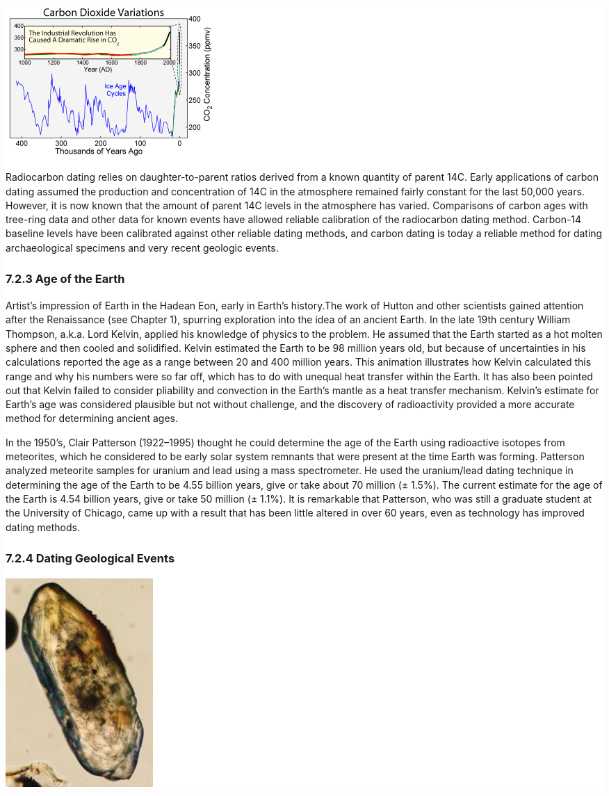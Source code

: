 ![Carbon dioxide concentrations over the last 400,000 years.](images/Image17.png)

Radiocarbon dating relies on daughter-to-parent ratios derived from a known quantity of parent 14C. Early applications of carbon dating assumed the production and concentration of 14C in the atmosphere remained fairly constant for the last 50,000 years. However, it is now known that the amount of parent 14C levels in the atmosphere has varied. Comparisons of carbon ages with tree-ring data and other data for known events have allowed reliable calibration of the radiocarbon dating method. Carbon-14 baseline levels have been calibrated against other reliable dating methods, and carbon dating is today a reliable method for dating archaeological specimens and very recent geologic events.

### **7.2.3 Age of the Earth**

Artist’s impression of Earth in the Hadean Eon, early in Earth’s history.The work of Hutton and other scientists gained attention after the Renaissance (see Chapter 1), spurring exploration into the idea of an ancient Earth. In the late 19th century William Thompson, a.k.a. Lord Kelvin, applied his knowledge of physics to the problem. He assumed that the Earth started as a hot molten sphere and then cooled and solidified. Kelvin estimated the Earth to be 98 million years old, but because of uncertainties in his calculations reported the age as a range between 20 and 400 million years. This animation illustrates how Kelvin calculated this range and why his numbers were so far off, which has to do with unequal heat transfer within the Earth. It has also been pointed out that Kelvin failed to consider pliability and convection in the Earth’s mantle as a heat transfer mechanism. Kelvin’s estimate for Earth’s age was considered plausible but not without challenge, and the discovery of radioactivity provided a more accurate method for determining ancient ages.

In the 1950’s, Clair Patterson (1922–1995) thought he could determine the age of the Earth using radioactive isotopes from meteorites, which he considered to be early solar system remnants that were present at the time Earth was forming. Patterson analyzed meteorite samples for uranium and lead using a mass spectrometer. He used the uranium/lead dating technique in determining the age of the Earth to be 4.55 billion years, give or take about 70 million (± 1.5%). The current estimate for the age of the Earth is 4.54 billion years, give or take 50 million (± 1.1%). It is remarkable that Patterson, who was still a graduate student at the University of Chicago, came up with a result that has been little altered in over 60 years, even as technology has improved dating methods.

### **7.2.4 Dating Geological Events**

![Photomicrograph of zircon crystal](images/Image18.jpg)
